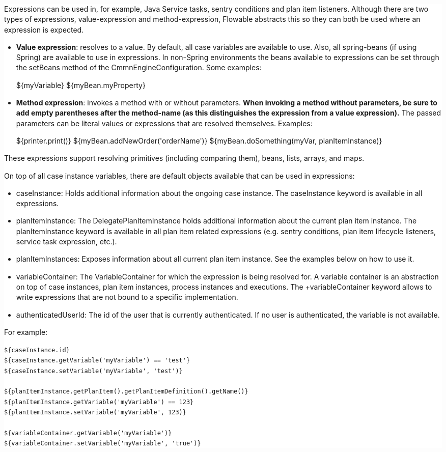Expressions can be used in, for example, Java Service tasks, sentry conditions and plan item listeners. Although there are two types of expressions, value-expression and method-expression, Flowable abstracts this so they can both be used where an expression is expected.

-   **Value expression**: resolves to a value. By default, all case variables are available to use. Also, all spring-beans (if using Spring) are available to use in expressions. In non-Spring environments the beans available to expressions can be set through the setBeans method of the CmmnEngineConfiguration. Some examples:



    ${myVariable}
    ${myBean.myProperty}

-   **Method expression**: invokes a method with or without parameters. **When invoking a method without parameters, be sure to add empty parentheses after the method-name (as this distinguishes the expression from a value expression).** The passed parameters can be literal values or expressions that are resolved themselves. Examples:



    ${printer.print()}
    ${myBean.addNewOrder('orderName')}
    ${myBean.doSomething(myVar, planItemInstance)}

These expressions support resolving primitives (including comparing them), beans, lists, arrays, and maps.

On top of all case instance variables, there are default objects available that can be used in expressions:

-   caseInstance: Holds additional information about the ongoing case instance. The caseInstance keyword is available in all expressions.

-   planItemInstance: The DelegatePlanItemInstance holds additional information about the current plan item instance. The planItemInstance keyword is available in all plan item related expressions (e.g. sentry conditions, plan item lifecycle listeners, service task expression, etc.).

-   planItemInstances: Exposes information about all current plan item instance. See the examples below on how to use it.

-   variableContainer: The VariableContainer for which the expression is being resolved for. A variable container is an abstraction on top of case instances, plan item instances, process instances and executions. The +variableContainer keyword allows to write expressions that are not bound to a specific implementation.

-   authenticatedUserId: The id of the user that is currently authenticated. If no user is authenticated, the variable is not available.

For example:

    ${caseInstance.id}
    ${caseInstance.getVariable('myVariable') == 'test'}
    ${caseInstance.setVariable('myVariable', 'test')}

    ${planItemInstance.getPlanItem().getPlanItemDefinition().getName()}
    ${planItemInstance.getVariable('myVariable') == 123}
    ${planItemInstance.setVariable('myVariable', 123)}

    ${variableContainer.getVariable('myVariable')}
    ${variableContainer.setVariable('myVariable', 'true')}
